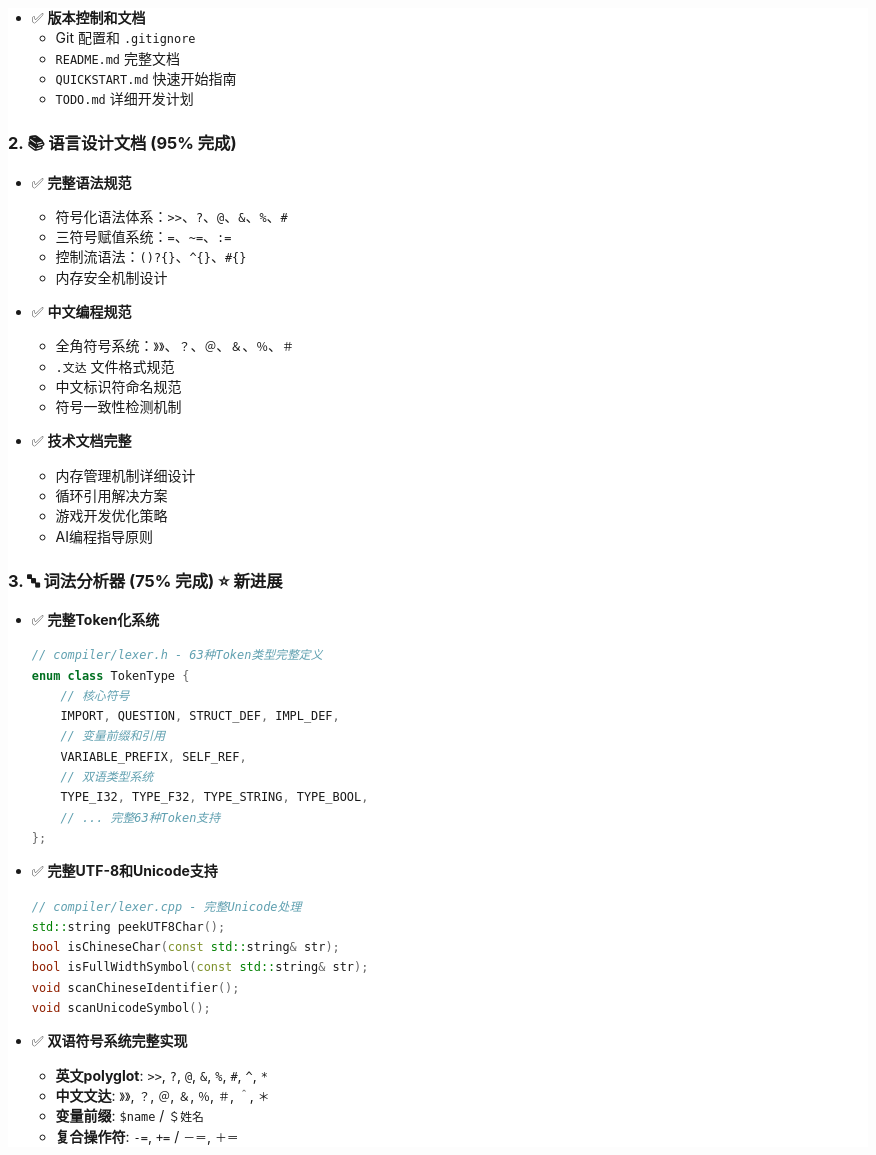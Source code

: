 - ✅ **版本控制和文档**
  - Git 配置和 `.gitignore`
  - `README.md` 完整文档
  - `QUICKSTART.md` 快速开始指南
  - `TODO.md` 详细开发计划

### 2. 📚 语言设计文档 (95% 完成)
- ✅ **完整语法规范**
  - 符号化语法体系：`>>`、`?`、`@`、`&`、`%`、`#`
  - 三符号赋值系统：`=`、`~=`、`:=`
  - 控制流语法：`()?{}`、`^{}`、`#{}`
  - 内存安全机制设计

- ✅ **中文编程规范**
  - 全角符号系统：`》》`、`？`、`＠`、`＆`、`％`、`＃`
  - `.文达` 文件格式规范
  - 中文标识符命名规范
  - 符号一致性检测机制

- ✅ **技术文档完整**
  - 内存管理机制详细设计
  - 循环引用解决方案
  - 游戏开发优化策略
  - AI编程指导原则

### 3. 🔤 词法分析器 (75% 完成) ⭐ 新进展
- ✅ **完整Token化系统**
  ```cpp
  // compiler/lexer.h - 63种Token类型完整定义
  enum class TokenType {
      // 核心符号
      IMPORT, QUESTION, STRUCT_DEF, IMPL_DEF,
      // 变量前缀和引用
      VARIABLE_PREFIX, SELF_REF,
      // 双语类型系统
      TYPE_I32, TYPE_F32, TYPE_STRING, TYPE_BOOL,
      // ... 完整63种Token支持
  };
  ```

- ✅ **完整UTF-8和Unicode支持**
  ```cpp
  // compiler/lexer.cpp - 完整Unicode处理
  std::string peekUTF8Char();
  bool isChineseChar(const std::string& str);
  bool isFullWidthSymbol(const std::string& str);
  void scanChineseIdentifier();
  void scanUnicodeSymbol();
  ```

- ✅ **双语符号系统完整实现**
  - **英文polyglot**: `>>`, `?`, `@`, `&`, `%`, `#`, `^`, `*`
  - **中文文达**: `》》`, `？`, `＠`, `＆`, `％`, `＃`, `＾`, `＊`
  - **变量前缀**: `$name` / `＄姓名`
  - **复合操作符**: `-=`, `+=` / `－＝`, `＋＝`

